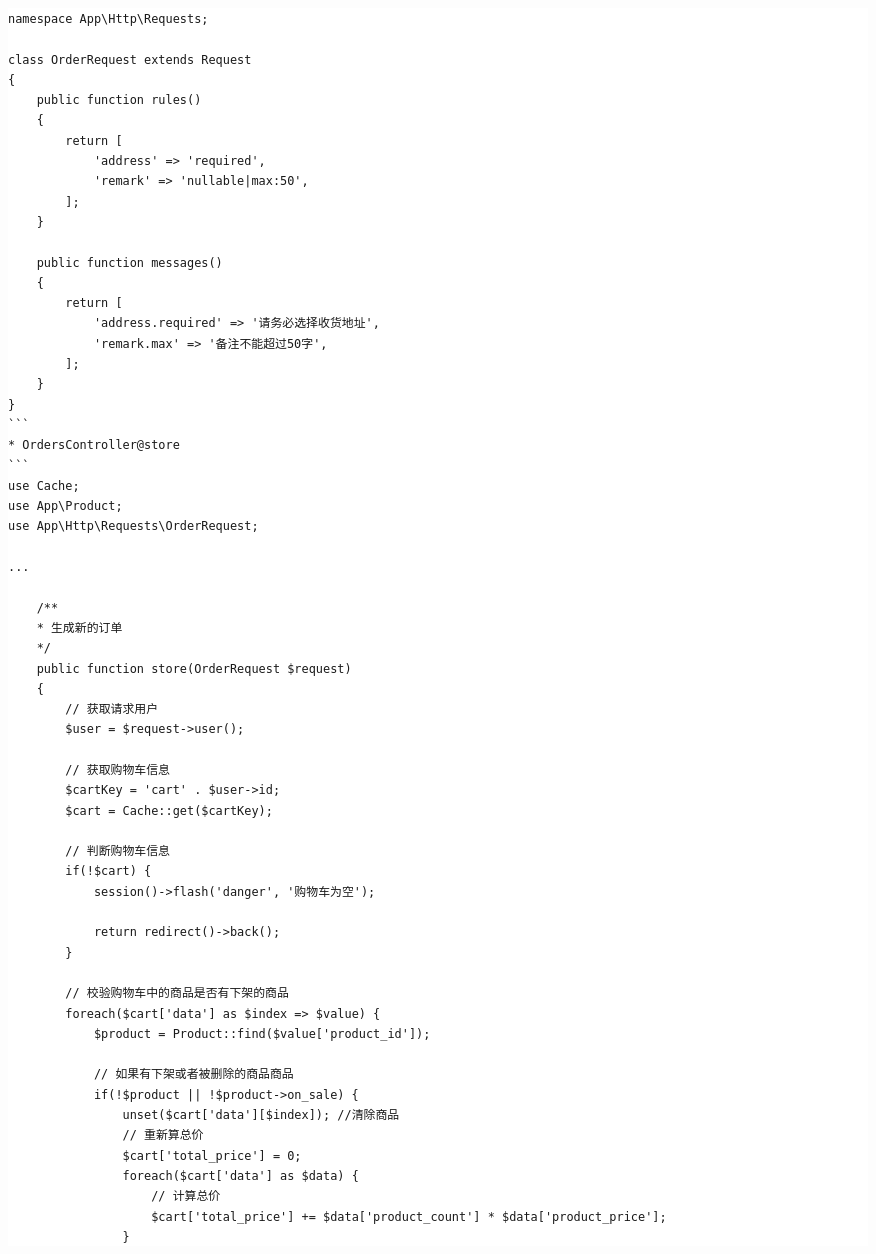     namespace App\Http\Requests;

    class OrderRequest extends Request
    {
        public function rules()
        {
            return [
                'address' => 'required',
                'remark' => 'nullable|max:50',
            ];
        }

        public function messages()
        {
            return [
                'address.required' => '请务必选择收货地址',
                'remark.max' => '备注不能超过50字',
            ];
        }
    }
    ```
    * OrdersController@store
    ```
    use Cache;
    use App\Product;
    use App\Http\Requests\OrderRequest;
        
    ...
        
        /**
        * 生成新的订单
        */
        public function store(OrderRequest $request)
        {
            // 获取请求用户
            $user = $request->user();

            // 获取购物车信息
            $cartKey = 'cart' . $user->id;
            $cart = Cache::get($cartKey);

            // 判断购物车信息
            if(!$cart) {
                session()->flash('danger', '购物车为空');

                return redirect()->back();
            }

            // 校验购物车中的商品是否有下架的商品
            foreach($cart['data'] as $index => $value) {
                $product = Product::find($value['product_id']);

                // 如果有下架或者被删除的商品商品
                if(!$product || !$product->on_sale) {
                    unset($cart['data'][$index]); //清除商品
                    // 重新算总价
                    $cart['total_price'] = 0;
                    foreach($cart['data'] as $data) {
                        // 计算总价
                        $cart['total_price'] += $data['product_count'] * $data['product_price'];
                    }
